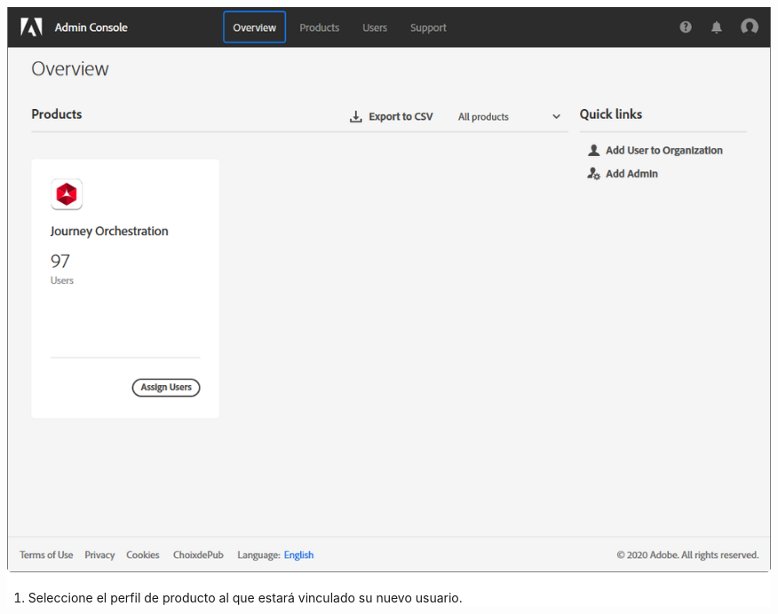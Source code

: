    ![](assets/do-not-localize/user_management.png)

1. Seleccione el perfil de producto al que estará vinculado su nuevo usuario.
